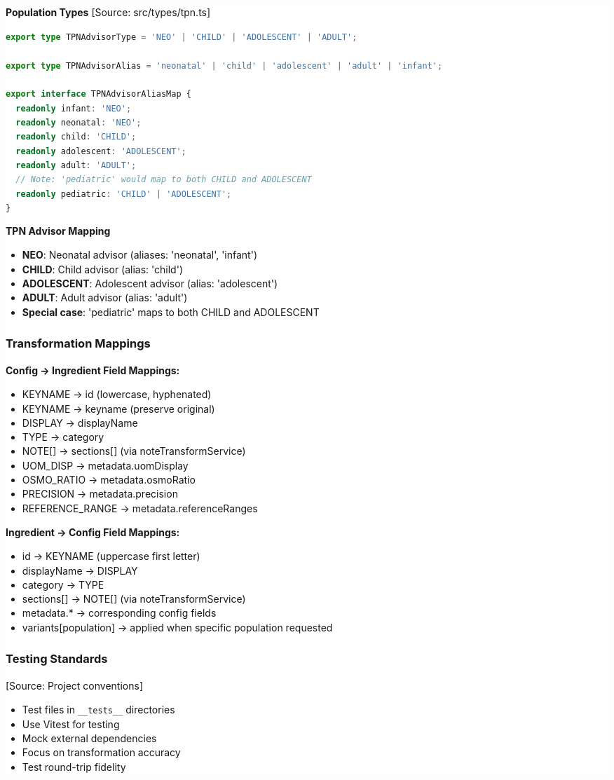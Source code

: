 **Population Types**
[Source: src/types/tpn.ts]
```typescript
export type TPNAdvisorType = 'NEO' | 'CHILD' | 'ADOLESCENT' | 'ADULT';

export type TPNAdvisorAlias = 'neonatal' | 'child' | 'adolescent' | 'adult' | 'infant';

export interface TPNAdvisorAliasMap {
  readonly infant: 'NEO';
  readonly neonatal: 'NEO';
  readonly child: 'CHILD';
  readonly adolescent: 'ADOLESCENT';
  readonly adult: 'ADULT';
  // Note: 'pediatric' would map to both CHILD and ADOLESCENT
  readonly pediatric: 'CHILD' | 'ADOLESCENT';
}
```

**TPN Advisor Mapping**
- **NEO**: Neonatal advisor (aliases: 'neonatal', 'infant')
- **CHILD**: Child advisor (alias: 'child')
- **ADOLESCENT**: Adolescent advisor (alias: 'adolescent') 
- **ADULT**: Adult advisor (alias: 'adult')
- **Special case**: 'pediatric' maps to both CHILD and ADOLESCENT

### Transformation Mappings

**Config → Ingredient Field Mappings:**
- KEYNAME → id (lowercase, hyphenated)
- KEYNAME → keyname (preserve original)
- DISPLAY → displayName
- TYPE → category
- NOTE[] → sections[] (via noteTransformService)
- UOM_DISP → metadata.uomDisplay
- OSMO_RATIO → metadata.osmoRatio
- PRECISION → metadata.precision
- REFERENCE_RANGE → metadata.referenceRanges

**Ingredient → Config Field Mappings:**
- id → KEYNAME (uppercase first letter)
- displayName → DISPLAY
- category → TYPE
- sections[] → NOTE[] (via noteTransformService)
- metadata.* → corresponding config fields
- variants[population] → applied when specific population requested

### Testing Standards

[Source: Project conventions]
- Test files in `__tests__` directories
- Use Vitest for testing
- Mock external dependencies
- Focus on transformation accuracy
- Test round-trip fidelity
